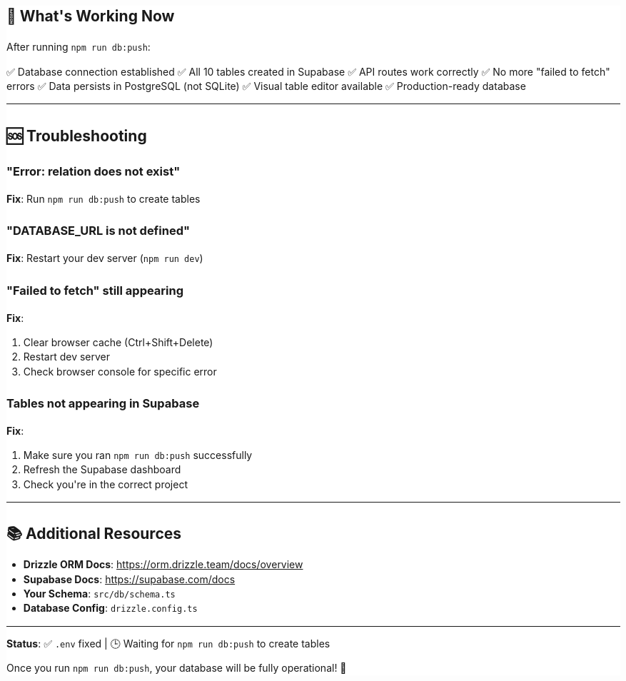 
## 🎉 What's Working Now

After running `npm run db:push`:

✅ Database connection established
✅ All 10 tables created in Supabase
✅ API routes work correctly
✅ No more "failed to fetch" errors
✅ Data persists in PostgreSQL (not SQLite)
✅ Visual table editor available
✅ Production-ready database

---

## 🆘 Troubleshooting

### "Error: relation does not exist"
**Fix**: Run `npm run db:push` to create tables

### "DATABASE_URL is not defined"
**Fix**: Restart your dev server (`npm run dev`)

### "Failed to fetch" still appearing
**Fix**: 
1. Clear browser cache (Ctrl+Shift+Delete)
2. Restart dev server
3. Check browser console for specific error

### Tables not appearing in Supabase
**Fix**: 
1. Make sure you ran `npm run db:push` successfully
2. Refresh the Supabase dashboard
3. Check you're in the correct project

---

## 📚 Additional Resources

- **Drizzle ORM Docs**: https://orm.drizzle.team/docs/overview
- **Supabase Docs**: https://supabase.com/docs
- **Your Schema**: `src/db/schema.ts`
- **Database Config**: `drizzle.config.ts`

---

**Status**: ✅ `.env` fixed | 🕒 Waiting for `npm run db:push` to create tables

Once you run `npm run db:push`, your database will be fully operational! 🚀
